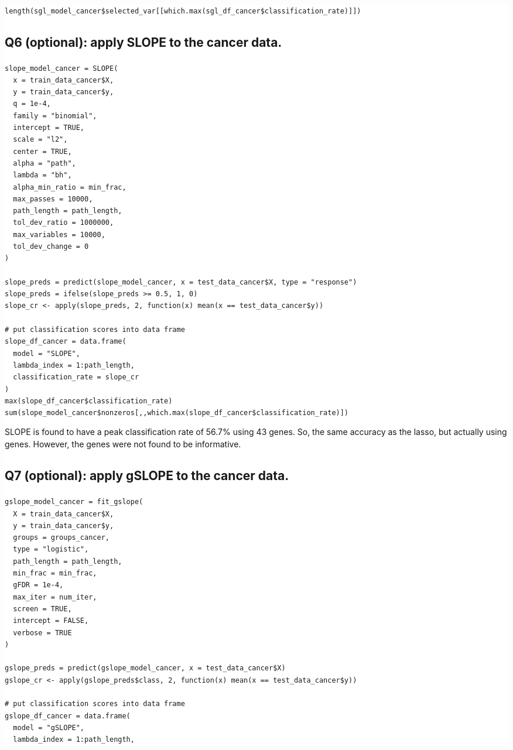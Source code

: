 ```{r}
length(sgl_model_cancer$selected_var[[which.max(sgl_df_cancer$classification_rate)]])
```

## Q6 (optional): apply SLOPE to the cancer data.
```{r}
slope_model_cancer = SLOPE(
  x = train_data_cancer$X,
  y = train_data_cancer$y,
  q = 1e-4,
  family = "binomial",
  intercept = TRUE,
  scale = "l2",
  center = TRUE,
  alpha = "path",
  lambda = "bh",
  alpha_min_ratio = min_frac,
  max_passes = 10000,
  path_length = path_length,
  tol_dev_ratio = 1000000,
  max_variables = 10000,
  tol_dev_change = 0
)

slope_preds = predict(slope_model_cancer, x = test_data_cancer$X, type = "response") 
slope_preds = ifelse(slope_preds >= 0.5, 1, 0)
slope_cr <- apply(slope_preds, 2, function(x) mean(x == test_data_cancer$y))

# put classification scores into data frame
slope_df_cancer = data.frame(
  model = "SLOPE",
  lambda_index = 1:path_length,
  classification_rate = slope_cr
)
max(slope_df_cancer$classification_rate)
sum(slope_model_cancer$nonzeros[,,which.max(slope_df_cancer$classification_rate)])
```
SLOPE is found to have a peak classification rate of $56.7\%$ using $43$ genes. So, the same accuracy as the lasso, but actually using genes. However, the genes were not found to be informative.

## Q7 (optional): apply gSLOPE to the cancer data.
```{r}
gslope_model_cancer = fit_gslope(
  X = train_data_cancer$X,
  y = train_data_cancer$y,
  groups = groups_cancer,
  type = "logistic",
  path_length = path_length,
  min_frac = min_frac,
  gFDR = 1e-4, 
  max_iter = num_iter,
  screen = TRUE,
  intercept = FALSE,
  verbose = TRUE
)

gslope_preds = predict(gslope_model_cancer, x = test_data_cancer$X)
gslope_cr <- apply(gslope_preds$class, 2, function(x) mean(x == test_data_cancer$y))

# put classification scores into data frame
gslope_df_cancer = data.frame(
  model = "gSLOPE",
  lambda_index = 1:path_length,
```